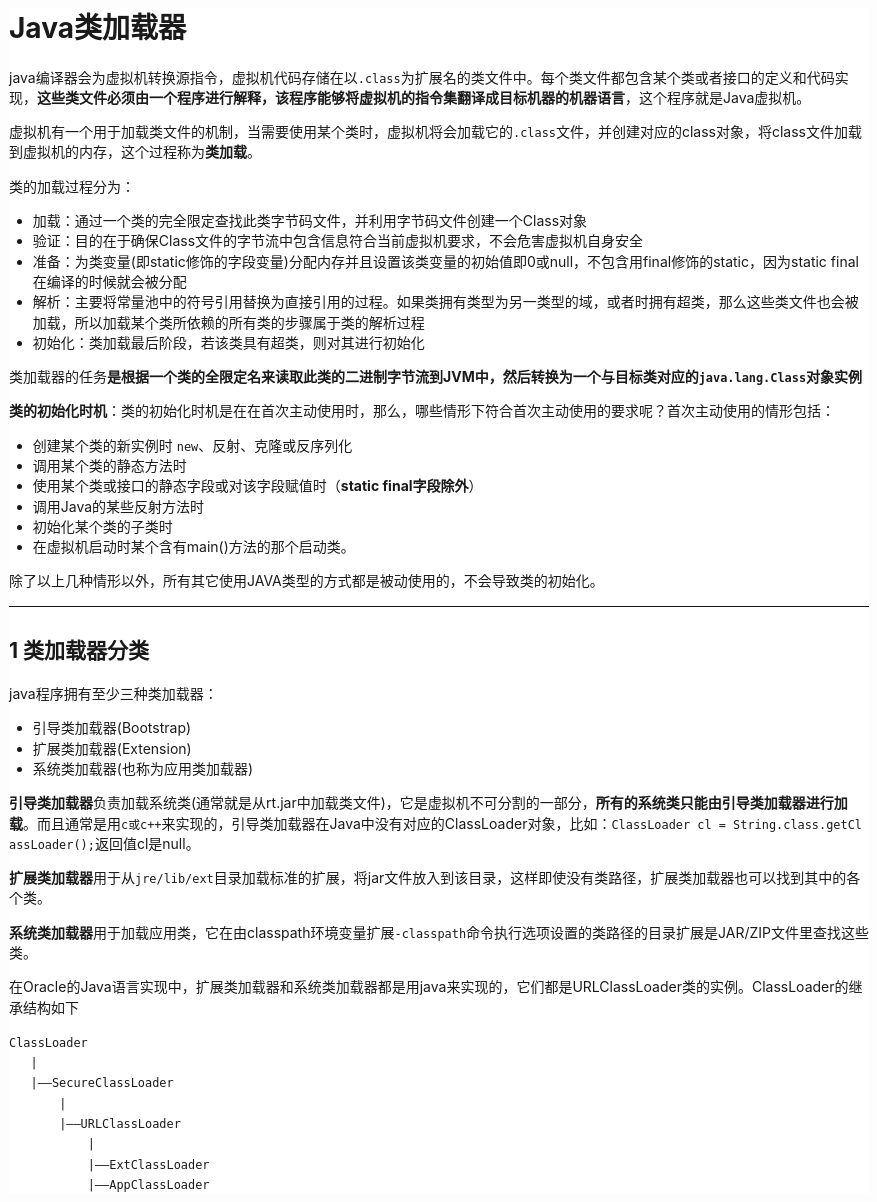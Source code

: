 # Java类加载器

java编译器会为虚拟机转换源指令，虚拟机代码存储在以`.class`为扩展名的类文件中。每个类文件都包含某个类或者接口的定义和代码实现，**这些类文件必须由一个程序进行解释，该程序能够将虚拟机的指令集翻译成目标机器的机器语言**，这个程序就是Java虚拟机。

虚拟机有一个用于加载类文件的机制，当需要使用某个类时，虚拟机将会加载它的`.class`文件，并创建对应的class对象，将class文件加载到虚拟机的内存，这个过程称为**类加载**。

类的加载过程分为：

- 加载：通过一个类的完全限定查找此类字节码文件，并利用字节码文件创建一个Class对象
- 验证：目的在于确保Class文件的字节流中包含信息符合当前虚拟机要求，不会危害虚拟机自身安全
- 准备：为类变量(即static修饰的字段变量)分配内存并且设置该类变量的初始值即0或null，不包含用final修饰的static，因为static final在编译的时候就会被分配
- 解析：主要将常量池中的符号引用替换为直接引用的过程。如果类拥有类型为另一类型的域，或者时拥有超类，那么这些类文件也会被加载，所以加载某个类所依赖的所有类的步骤属于类的解析过程
- 初始化：类加载最后阶段，若该类具有超类，则对其进行初始化

类加载器的任务**是根据一个类的全限定名来读取此类的二进制字节流到JVM中，然后转换为一个与目标类对应的`java.lang.Class`对象实例**

**类的初始化时机**：类的初始化时机是在在首次主动使用时，那么，哪些情形下符合首次主动使用的要求呢？首次主动使用的情形包括：

- 创建某个类的新实例时 `new`、反射、克隆或反序列化
- 调用某个类的静态方法时
- 使用某个类或接口的静态字段或对该字段赋值时（**static final字段除外**）
- 调用Java的某些反射方法时
- 初始化某个类的子类时
- 在虚拟机启动时某个含有main()方法的那个启动类。

除了以上几种情形以外，所有其它使用JAVA类型的方式都是被动使用的，不会导致类的初始化。

---
## 1 类加载器分类

java程序拥有至少三种类加载器：

- 引导类加载器(Bootstrap)
- 扩展类加载器(Extension)
- 系统类加载器(也称为应用类加载器)

**引导类加载器**负责加载系统类(通常就是从rt.jar中加载类文件)，它是虚拟机不可分割的一部分，**所有的系统类只能由引导类加载器进行加载**。而且通常是用`c或c++`来实现的，引导类加载器在Java中没有对应的ClassLoader对象，比如：`ClassLoader cl = String.class.getClassLoader();`返回值cl是null。

**扩展类加载器**用于从`jre/lib/ext`目录加载标准的扩展，将jar文件放入到该目录，这样即使没有类路径，扩展类加载器也可以找到其中的各个类。

**系统类加载器**用于加载应用类，它在由classpath环境变量扩展`-classpath`命令执行选项设置的类路径的目录扩展是JAR/ZIP文件里查找这些类。

在Oracle的Java语言实现中，扩展类加载器和系统类加载器都是用java来实现的，它们都是URLClassLoader类的实例。ClassLoader的继承结构如下

```
ClassLoader
   |
   |——SecureClassLoader
       |
       |——URLClassLoader
           |
           |——ExtClassLoader
           |——AppClassLoader
```
